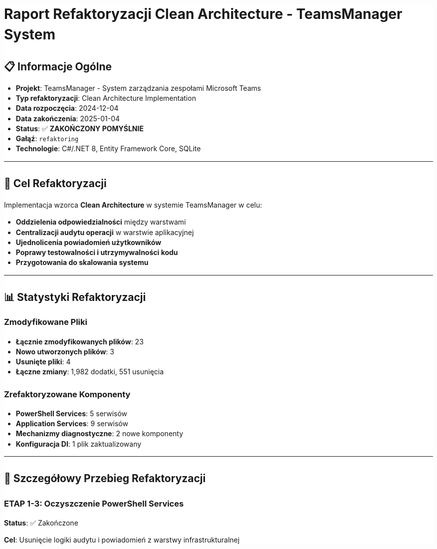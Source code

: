 # Raport Refaktoryzacji Clean Architecture - TeamsManager System

## 📋 Informacje Ogólne

- **Projekt**: TeamsManager - System zarządzania zespołami Microsoft Teams
- **Typ refaktoryzacji**: Clean Architecture Implementation
- **Data rozpoczęcia**: 2024-12-04
- **Data zakończenia**: 2025-01-04  
- **Status**: ✅ **ZAKOŃCZONY POMYŚLNIE**
- **Gałąź**: `refaktoring`
- **Technologie**: C#/.NET 8, Entity Framework Core, SQLite

---

## 🎯 Cel Refaktoryzacji

Implementacja wzorca **Clean Architecture** w systemie TeamsManager w celu:

- **Oddzielenia odpowiedzialności** między warstwami
- **Centralizacji audytu operacji** w warstwie aplikacyjnej
- **Ujednolicenia powiadomień użytkowników**
- **Poprawy testowalności i utrzymywalności kodu**
- **Przygotowania do skalowania systemu**

---

## 📊 Statystyki Refaktoryzacji

### Zmodyfikowane Pliki
- **Łącznie zmodyfikowanych plików**: 23
- **Nowo utworzonych plików**: 3
- **Usunięte pliki**: 4
- **Łączne zmiany**: 1,982 dodatki, 551 usunięcia

### Zrefaktoryzowane Komponenty
- **PowerShell Services**: 5 serwisów
- **Application Services**: 9 serwisów
- **Mechanizmy diagnostyczne**: 2 nowe komponenty
- **Konfiguracja DI**: 1 plik zaktualizowany

---

## 🔄 Szczegółowy Przebieg Refaktoryzacji

### **ETAP 1-3: Oczyszczenie PowerShell Services**
**Status**: ✅ Zakończone

**Cel**: Usunięcie logiki audytu i powiadomień z warstwy infrastrukturalnej
